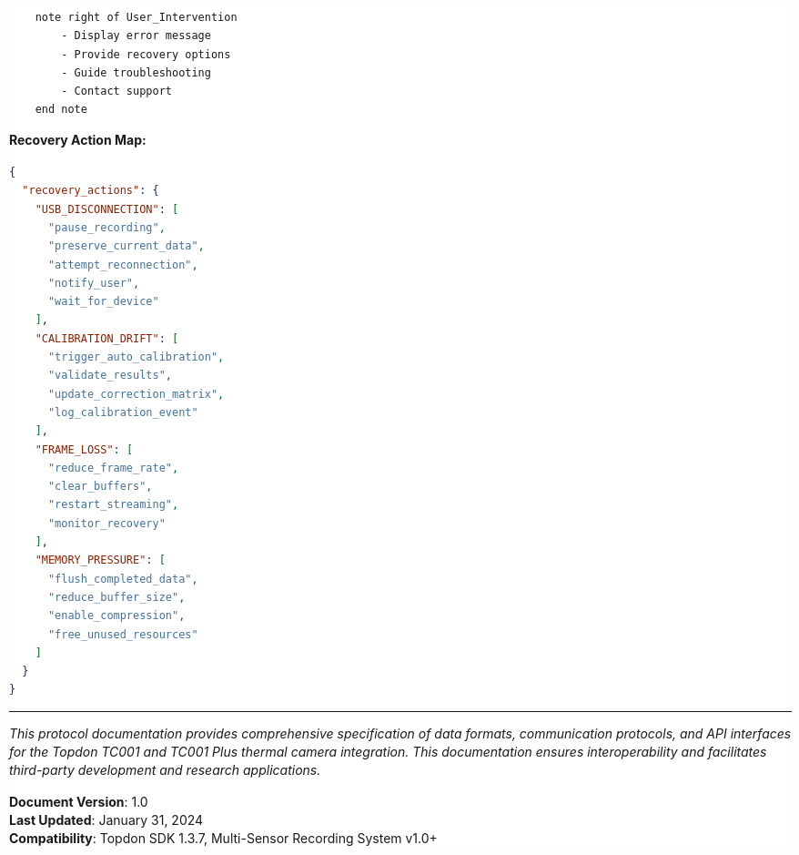 ```mermaid
    note right of User_Intervention
        - Display error message
        - Provide recovery options
        - Guide troubleshooting
        - Contact support
    end note
```

**Recovery Action Map:**
```json
{
  "recovery_actions": {
    "USB_DISCONNECTION": [
      "pause_recording",
      "preserve_current_data",
      "attempt_reconnection",
      "notify_user",
      "wait_for_device"
    ],
    "CALIBRATION_DRIFT": [
      "trigger_auto_calibration",
      "validate_results",
      "update_correction_matrix",
      "log_calibration_event"
    ],
    "FRAME_LOSS": [
      "reduce_frame_rate",
      "clear_buffers",
      "restart_streaming",
      "monitor_recovery"
    ],
    "MEMORY_PRESSURE": [
      "flush_completed_data",
      "reduce_buffer_size",
      "enable_compression",
      "free_unused_resources"
    ]
  }
}
```

---

*This protocol documentation provides comprehensive specification of data formats, communication protocols, and API interfaces for the Topdon TC001 and TC001 Plus thermal camera integration. This documentation ensures interoperability and facilitates third-party development and research applications.*

**Document Version**: 1.0  
**Last Updated**: January 31, 2024  
**Compatibility**: Topdon SDK 1.3.7, Multi-Sensor Recording System v1.0+